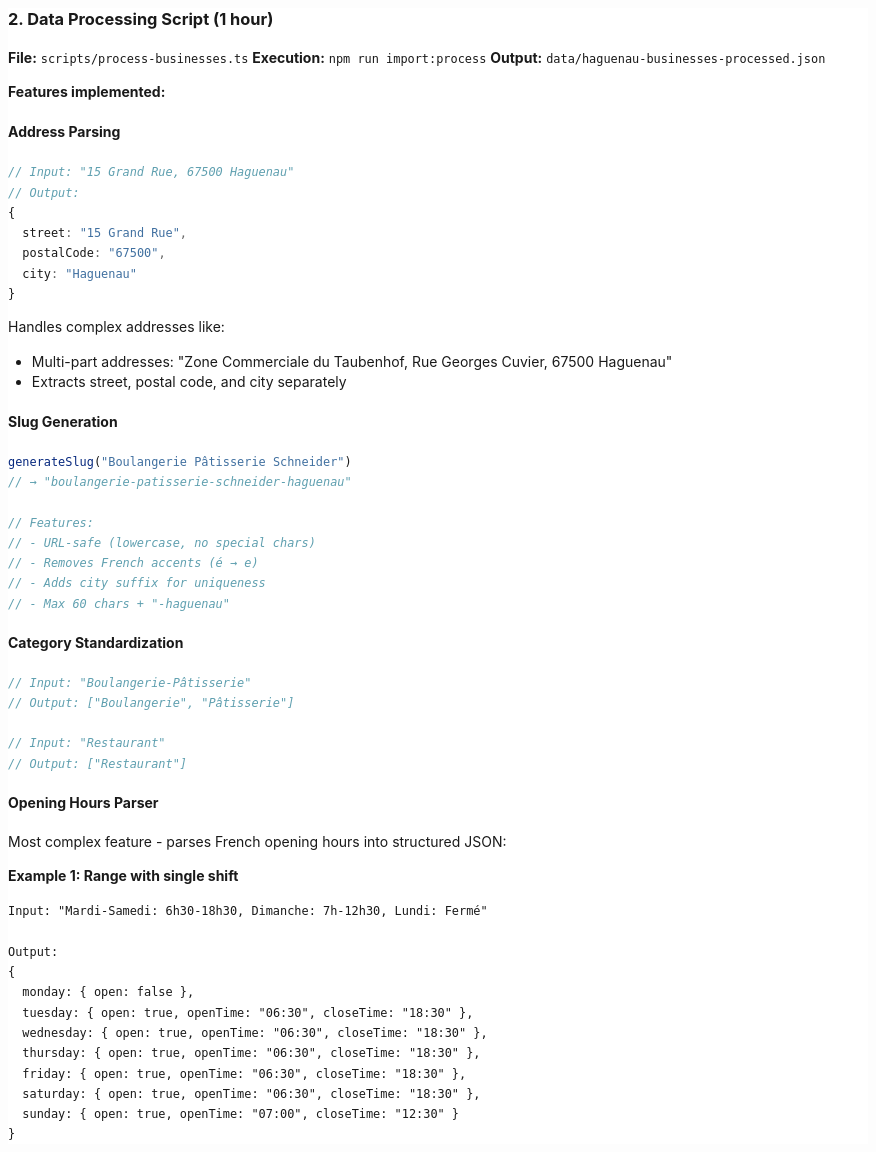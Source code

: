 
### 2. Data Processing Script (1 hour)

**File:** `scripts/process-businesses.ts`
**Execution:** `npm run import:process`
**Output:** `data/haguenau-businesses-processed.json`

**Features implemented:**

#### Address Parsing
```typescript
// Input: "15 Grand Rue, 67500 Haguenau"
// Output:
{
  street: "15 Grand Rue",
  postalCode: "67500",
  city: "Haguenau"
}
```

Handles complex addresses like:
- Multi-part addresses: "Zone Commerciale du Taubenhof, Rue Georges Cuvier, 67500 Haguenau"
- Extracts street, postal code, and city separately

#### Slug Generation
```typescript
generateSlug("Boulangerie Pâtisserie Schneider")
// → "boulangerie-patisserie-schneider-haguenau"

// Features:
// - URL-safe (lowercase, no special chars)
// - Removes French accents (é → e)
// - Adds city suffix for uniqueness
// - Max 60 chars + "-haguenau"
```

#### Category Standardization
```typescript
// Input: "Boulangerie-Pâtisserie"
// Output: ["Boulangerie", "Pâtisserie"]

// Input: "Restaurant"
// Output: ["Restaurant"]
```

#### Opening Hours Parser
Most complex feature - parses French opening hours into structured JSON:

**Example 1: Range with single shift**
```
Input: "Mardi-Samedi: 6h30-18h30, Dimanche: 7h-12h30, Lundi: Fermé"

Output:
{
  monday: { open: false },
  tuesday: { open: true, openTime: "06:30", closeTime: "18:30" },
  wednesday: { open: true, openTime: "06:30", closeTime: "18:30" },
  thursday: { open: true, openTime: "06:30", closeTime: "18:30" },
  friday: { open: true, openTime: "06:30", closeTime: "18:30" },
  saturday: { open: true, openTime: "06:30", closeTime: "18:30" },
  sunday: { open: true, openTime: "07:00", closeTime: "12:30" }
}
```
